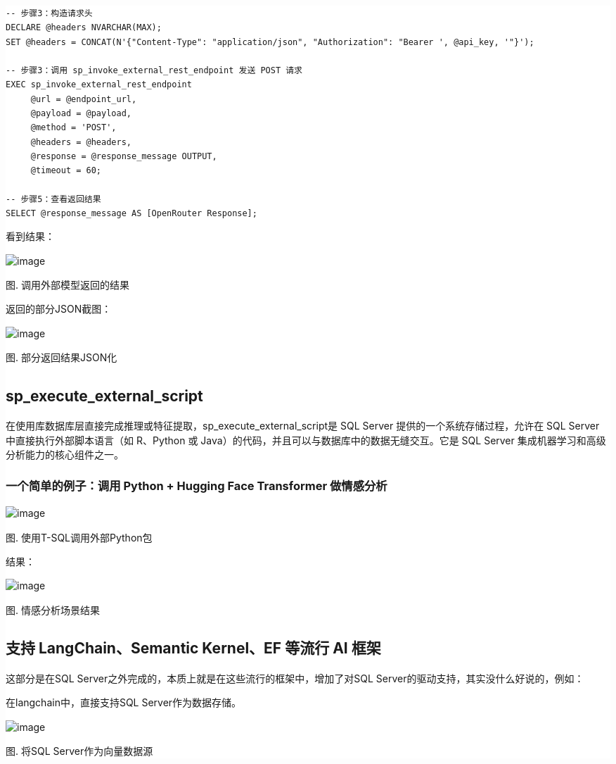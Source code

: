     -- 步骤3：构造请求头
    DECLARE @headers NVARCHAR(MAX);
    SET @headers = CONCAT(N'{"Content-Type": "application/json", "Authorization": "Bearer ', @api_key, '"}');
    
    -- 步骤3：调用 sp_invoke_external_rest_endpoint 发送 POST 请求
    EXEC sp_invoke_external_rest_endpoint
         @url = @endpoint_url,
         @payload = @payload,
         @method = 'POST',
         @headers = @headers,
         @response = @response_message OUTPUT,
         @timeout = 60; 
    
    -- 步骤5：查看返回结果
    SELECT @response_message AS [OpenRouter Response];

看到结果：

![image](https://cdn.jsdelivr.net/gh/careyson/careyson.github.io@main/assets/images/2025-03-05-sql-server-2025-ai/sql-server-2025-ai-badb1df9-2389-41cc-84ec-13a81b75a191.png)

图. 调用外部模型返回的结果

返回的部分JSON截图：

![image](https://cdn.jsdelivr.net/gh/careyson/careyson.github.io@main/assets/images/2025-03-05-sql-server-2025-ai/sql-server-2025-ai-fe3a1994-c2c9-48f2-b9a7-dab197c18f52.png)

图. 部分返回结果JSON化

## sp\_execute\_external\_script

在使用库数据库层直接完成推理或特征提取，sp\_execute\_external\_script是 SQL Server 提供的一个系统存储过程，允许在 SQL Server 中直接执行外部脚本语言（如 R、Python 或 Java）的代码，并且可以与数据库中的数据无缝交互。它是 SQL Server 集成机器学习和高级分析能力的核心组件之一。

### 一个简单的例子：调用 Python + Hugging Face Transformer 做情感分析

![image](https://cdn.jsdelivr.net/gh/careyson/careyson.github.io@main/assets/images/2025-03-05-sql-server-2025-ai/sql-server-2025-ai-1445744f-ffeb-400a-aedd-fa718d5f99d0.png)

图. 使用T-SQL调用外部Python包

结果：

![image](https://cdn.jsdelivr.net/gh/careyson/careyson.github.io@main/assets/images/2025-03-05-sql-server-2025-ai/sql-server-2025-ai-97bb097f-385f-4e8c-b314-a470be3c15af.png)

图. 情感分析场景结果

## 支持 LangChain、Semantic Kernel、EF 等流行 AI 框架

这部分是在SQL Server之外完成的，本质上就是在这些流行的框架中，增加了对SQL Server的驱动支持，其实没什么好说的，例如：

在langchain中，直接支持SQL Server作为数据存储。

![image](https://cdn.jsdelivr.net/gh/careyson/careyson.github.io@main/assets/images/2025-03-05-sql-server-2025-ai/sql-server-2025-ai-e5d88f34-039b-4906-9ff1-63575f3086d0.png)

图. 将SQL Server作为向量数据源
